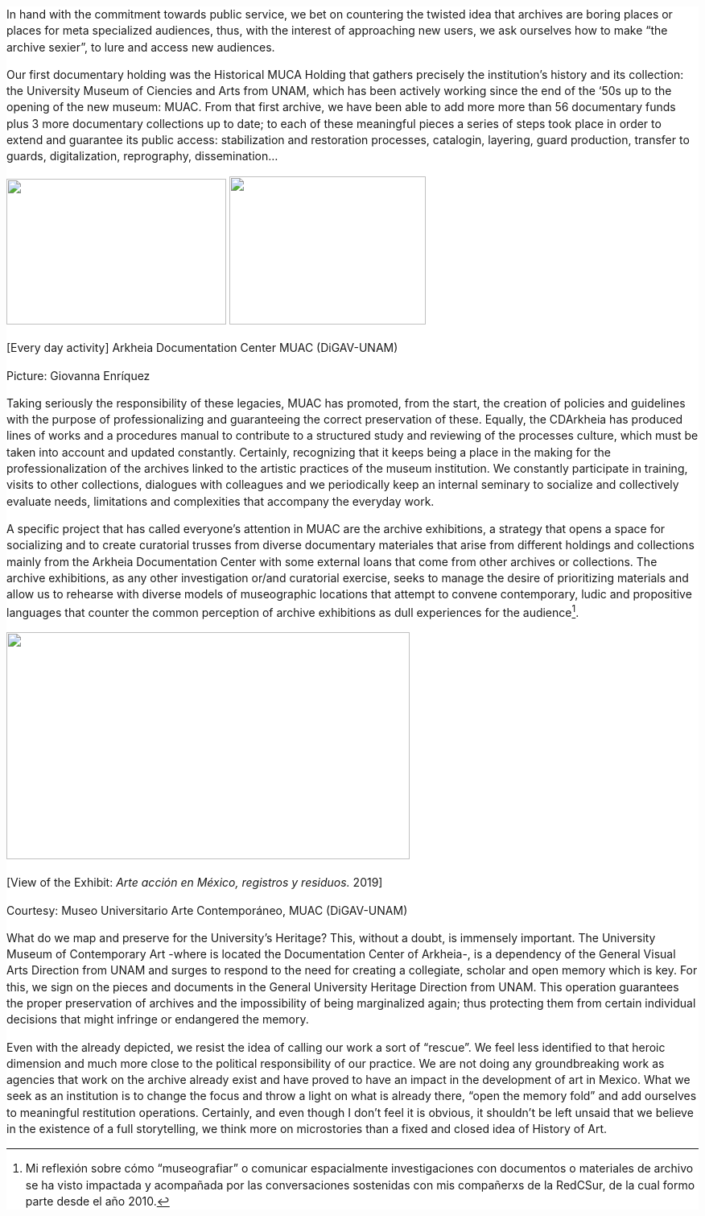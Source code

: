 In hand with the commitment towards public service, we bet on countering the twisted idea that archives are boring places or places for meta specialized audiences, thus, with the interest of approaching new users, we ask ourselves how to make “the archive sexier”, to lure and access new audiences.

Our first documentary holding was the Historical MUCA Holding that gathers precisely the institution’s history and its collection: the University Museum of Ciencies and Arts from UNAM, which has been actively working since the end of the ‘50s up to the opening of the new museum: MUAC. From that first archive, we have been able to add more more than 56 documentary funds plus 3 more documentary collections up to date; to each of these meaningful pieces a series of steps took place in order to extend and guarantee its public access: stabilization and restoration processes, catalogin, layering, guard production, transfer to guards, digitalization, reprography, dissemination…

<img src="media/image5.png" style="width:2.84861in;height:1.88958in" />

<img src="media/image4.png" style="width:2.53247in;height:1.92018in" />

\[Every day activity\] Arkheia Documentation Center MUAC (DiGAV-UNAM)

Picture: Giovanna Enríquez

Taking seriously the responsibility of these legacies, MUAC has promoted, from the start, the creation of policies and guidelines with the purpose of professionalizing and guaranteeing the correct preservation of these. Equally, the CDArkheia has produced lines of works and a procedures manual to contribute to a structured study and reviewing of the processes culture, which must be taken into account and updated constantly. Certainly, recognizing that it keeps being a place in the making for the professionalization of the archives linked to the artistic practices of the museum institution. We constantly participate in training, visits to other collections, dialogues with colleagues and we periodically keep an internal seminary to socialize and collectively evaluate needs, limitations and complexities that accompany the everyday work.

A specific project that has called everyone’s attention in MUAC are the archive exhibitions, a strategy that opens a space for socializing and to create curatorial trusses from diverse documentary materiales that arise from different holdings and collections mainly from the Arkheia Documentation Center with some external loans that come from other archives or collections. The archive exhibitions, as any other investigation or/and curatorial exercise, seeks to manage the desire of prioritizing materials and allow us to rehearse with diverse models of museographic locations that attempt to convene contemporary, ludic and propositive languages that counter the common perception of archive exhibitions as dull experiences for the audience[^1].

<img src="media/image8.jpg" style="width:5.21631in;height:2.93255in" />

\[View of the Exhibit: *Arte acción en México, registros y residuos.* 2019\]

Courtesy: Museo Universitario Arte Contemporáneo, MUAC (DiGAV-UNAM)

What do we map and preserve for the University’s Heritage? This, without a doubt, is immensely important. The University Museum of Contemporary Art -where is located the Documentation Center of Arkheia-, is a dependency of the General Visual Arts Direction from UNAM and surges to respond to the need for creating a collegiate, scholar and open memory which is key. For this, we sign on the pieces and documents in the General University Heritage Direction from UNAM. This operation guarantees the proper preservation of archives and the impossibility of being marginalized again; thus protecting them from certain individual decisions that might infringe or endangered the memory.

Even with the already depicted, we resist the idea of calling our work a sort of “rescue”. We feel less identified to that heroic dimension and much more close to the political responsibility of our practice. We are not doing any groundbreaking work as agencies that work on the archive already exist and have proved to have an impact in the development of art in Mexico. What we seek as an institution is to change the focus and throw a light on what is already there, “open the memory fold” and add ourselves to meaningful restitution operations. Certainly, and even though I don’t feel it is obvious, it shouldn’t be left unsaid that we believe in the existence of a full storytelling, we think more on microstories than a fixed and closed idea of History of Art.


[^1]: Mi reflexión sobre cómo “museografiar” o comunicar espacialmente investigaciones con documentos o materiales de archivo se ha visto impactada y acompañada por las conversaciones sostenidas con mis compañerxs de la RedCSur, de la cual formo parte desde el año 2010.
[^2]: Tomé como caso de estudio la historia de incorporación de la Gráfica del 68 a la colección MUAC la cual fue reunida y conservada durante años por algunos de los integrantes del Grupo MIRA quienes previo a esa agencia colectiva, habían participado de las brigadas de producción gráfica del Movimiento Estudiantil de 1968. Años mas tarde uno de sus integrantes, Arnulfo Aquino en representación del grupo, donó el acervo de carteles a la Universidad.
[^3]: Del náhuatl *papalotl* que significa mariposa.
[^5]: Equipo re es una plataforma de investigación conformada por Linda Valdés, Nancy Garín y Aimar Arriola.
[^6]: Ver: [<u>http://www.pac.org.mx/uploads/sitac/pdf/12.-Olivares.pdf</u>](http://www.pac.org.mx/uploads/sitac/pdf/12.-Olivares.pdf) \[Consultado el 20 de mayo 2022\]
[^7]: Ver: [<u>https://restauradorasconglitter.home.blog/</u>](https://restauradorasconglitter.home.blog/) \[Consultado el 30 de mayo 2022\]
[^8]: Gibrán Bazán (Director), (2012), *Los Rollos perdidos*, México, Marsash Producciones y Xibalba Films.